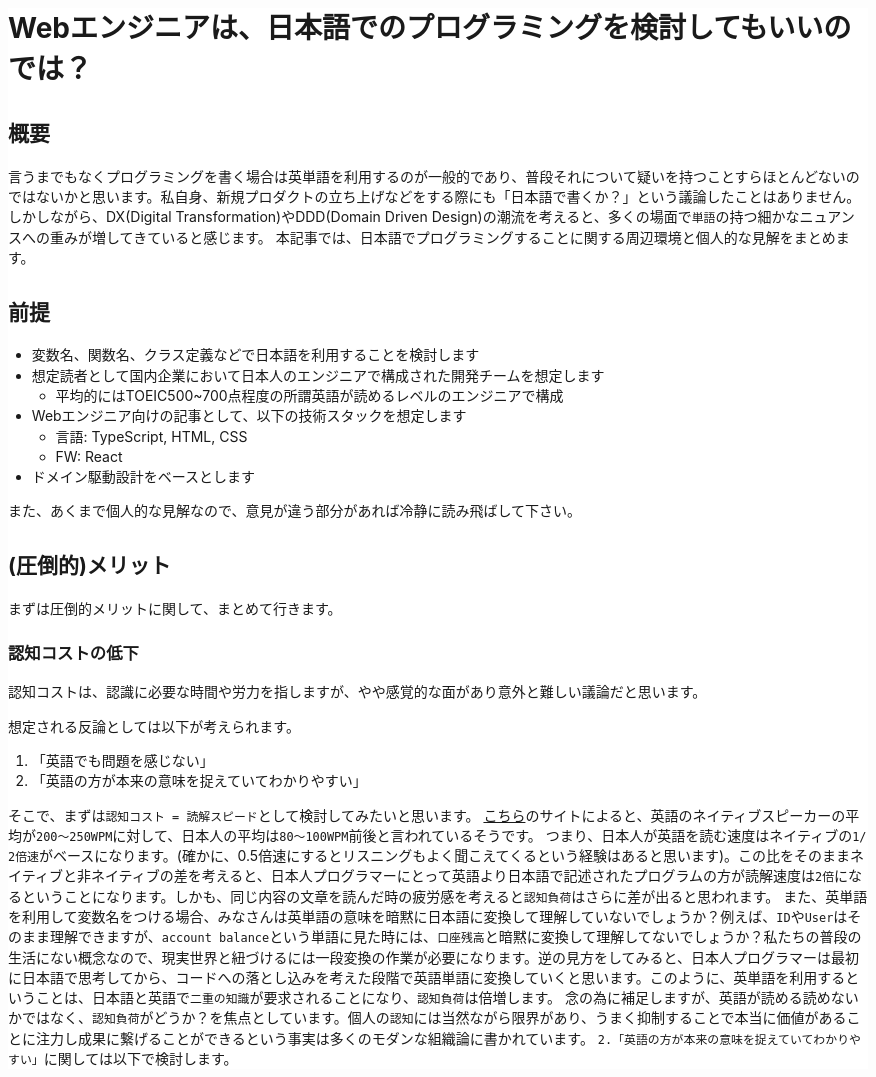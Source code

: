 # Webエンジニアは、日本語でのプログラミングを検討してもいいのでは？

## 概要

言うまでもなくプログラミングを書く場合は英単語を利用するのが一般的であり、普段それについて疑いを持つことすらほとんどないのではないかと思います。私自身、新規プロダクトの立ち上げなどをする際にも「日本語で書くか？」という議論したことはありません。
しかしながら、DX(Digital Transformation)やDDD(Domain Driven Design)の潮流を考えると、多くの場面で`単語`の持つ細かなニュアンスへの重みが増してきていると感じます。
本記事では、日本語でプログラミングすることに関する周辺環境と個人的な見解をまとめます。

## 前提

- 変数名、関数名、クラス定義などで日本語を利用することを検討します
- 想定読者として国内企業において日本人のエンジニアで構成された開発チームを想定します 
  - 平均的にはTOEIC500~700点程度の所謂英語が読めるレベルのエンジニアで構成
- Webエンジニア向けの記事として、以下の技術スタックを想定します
  - 言語: TypeScript, HTML, CSS
  - FW: React
- ドメイン駆動設計をベースとします

また、あくまで個人的な見解なので、意見が違う部分があれば冷静に読み飛ばして下さい。

## (圧倒的)メリット

まずは圧倒的メリットに関して、まとめて行きます。

### 認知コストの低下

認知コストは、認識に必要な時間や労力を指しますが、やや感覚的な面があり意外と難しい議論だと思います。

想定される反論としては以下が考えられます。
1. 「英語でも問題を感じない」
1. 「英語の方が本来の意味を捉えていてわかりやすい」

そこで、まずは`認知コスト = 読解スピード`として検討してみたいと思います。 
[こちら](https://karikusa-gakuin.com/%E3%80%90%E9%80%9F%E8%AA%AD%E8%81%B4%E8%8B%B1%E8%AA%9Ea%E3%80%91wpm%E3%82%92%E6%B8%AC%E3%81%A3%E3%81%A6%E3%81%BF%E3%82%88%E3%81%86/#:~:text=%E8%8B%B1%E8%AA%9E%E3%83%8D%E3%82%A4%E3%83%86%E3%82%A3%E3%83%96%E3%81%AE%E5%B9%B3%E5%9D%87%E3%81%8C,%E3%81%A8%E8%A8%80%E3%82%8F%E3%82%8C%E3%81%A6%E3%81%84%E3%81%BE%E3%81%99%E3%80%82&text=%E5%A4%A7%E4%BD%93%20120%EF%BD%9E150wpm%20%E3%81%8C%E5%BF%85%E8%A6%81%E3%81%A8%E8%A8%80%E3%82%8F%E3%82%8C%E3%81%A6%E3%81%84%E3%81%BE%E3%81%99%E3%80%82)のサイトによると、英語のネイティブスピーカーの平均が`200～250WPM`に対して、日本人の平均は`80～100WPM`前後と言われているそうです。
つまり、日本人が英語を読む速度はネイティブの`1/2倍速`がベースになります。(確かに、0.5倍速にするとリスニングもよく聞こえてくるという経験はあると思います)。この比をそのままネイティブと非ネイティブの差を考えると、日本人プログラマーにとって英語より日本語で記述されたプログラムの方が読解速度は`2倍`になるということになります。しかも、同じ内容の文章を読んだ時の疲労感を考えると`認知負荷`はさらに差が出ると思われます。
また、英単語を利用して変数名をつける場合、みなさんは英単語の意味を暗黙に日本語に変換して理解していないでしょうか？例えば、`ID`や`User`はそのまま理解できますが、`account balance`という単語に見た時には、`口座残高`と暗黙に変換して理解してないでしょうか？私たちの普段の生活にない概念なので、現実世界と紐づけるには一段変換の作業が必要になります。逆の見方をしてみると、日本人プログラマーは最初に日本語で思考してから、コードへの落とし込みを考えた段階で英語単語に変換していくと思います。このように、英単語を利用するということは、日本語と英語で`二重の知識`が要求されることになり、`認知負荷`は倍増します。
念の為に補足しますが、英語が読める読めないかではなく、`認知負荷`がどうか？を焦点としています。個人の`認知`には当然ながら限界があり、うまく抑制することで本当に価値があることに注力し成果に繋げることができるという事実は多くのモダンな組織論に書かれています。
`2.「英語の方が本来の意味を捉えていてわかりやすい」`に関しては以下で検討します。
